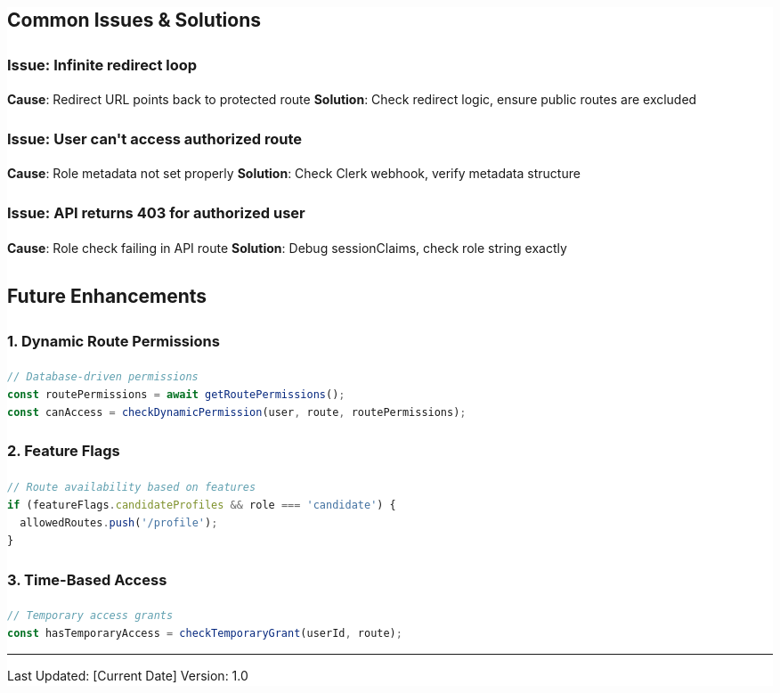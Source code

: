 ## Common Issues & Solutions

### Issue: Infinite redirect loop
**Cause**: Redirect URL points back to protected route
**Solution**: Check redirect logic, ensure public routes are excluded

### Issue: User can't access authorized route
**Cause**: Role metadata not set properly
**Solution**: Check Clerk webhook, verify metadata structure

### Issue: API returns 403 for authorized user
**Cause**: Role check failing in API route
**Solution**: Debug sessionClaims, check role string exactly

## Future Enhancements

### 1. Dynamic Route Permissions
```typescript
// Database-driven permissions
const routePermissions = await getRoutePermissions();
const canAccess = checkDynamicPermission(user, route, routePermissions);
```

### 2. Feature Flags
```typescript
// Route availability based on features
if (featureFlags.candidateProfiles && role === 'candidate') {
  allowedRoutes.push('/profile');
}
```

### 3. Time-Based Access
```typescript
// Temporary access grants
const hasTemporaryAccess = checkTemporaryGrant(userId, route);
```

---

Last Updated: [Current Date]
Version: 1.0